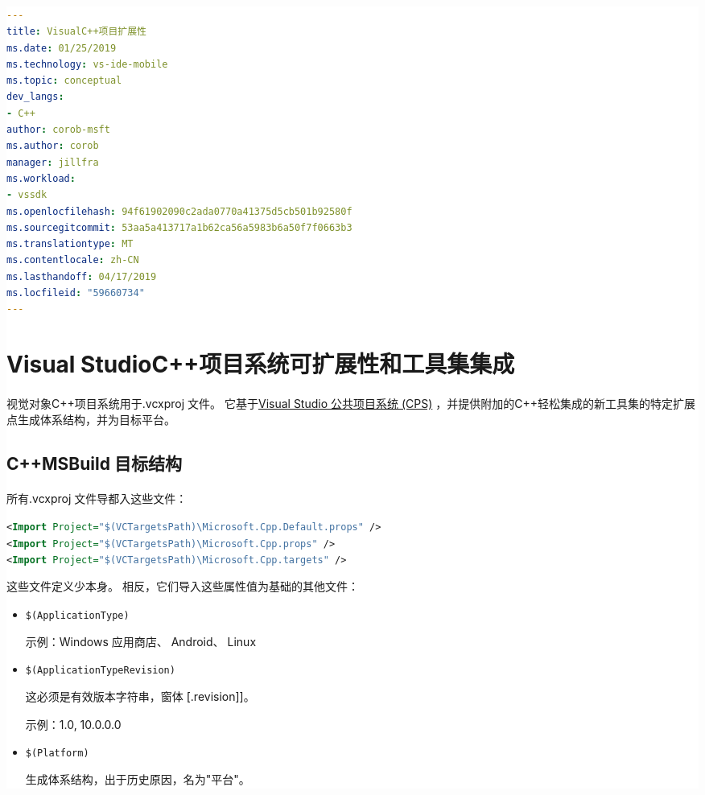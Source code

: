 ```yaml
---
title: VisualC++项目扩展性
ms.date: 01/25/2019
ms.technology: vs-ide-mobile
ms.topic: conceptual
dev_langs:
- C++
author: corob-msft
ms.author: corob
manager: jillfra
ms.workload:
- vssdk
ms.openlocfilehash: 94f61902090c2ada0770a41375d5cb501b92580f
ms.sourcegitcommit: 53aa5a413717a1b62ca56a5983b6a50f7f0663b3
ms.translationtype: MT
ms.contentlocale: zh-CN
ms.lasthandoff: 04/17/2019
ms.locfileid: "59660734"
---
```

# <a name="visual-studio-c-project-system-extensibility-and-toolset-integration"></a>Visual StudioC++项目系统可扩展性和工具集集成

视觉对象C++项目系统用于.vcxproj 文件。 它基于[Visual Studio 公共项目系统 (CPS)](https://github.com/Microsoft/VSProjectSystem/blob/master/doc/Index.md) ，并提供附加的C++轻松集成的新工具集的特定扩展点生成体系结构，并为目标平台。

## <a name="c-msbuild-targets-structure"></a>C++MSBuild 目标结构

所有.vcxproj 文件导都入这些文件：

```xml
<Import Project="$(VCTargetsPath)\Microsoft.Cpp.Default.props" />
<Import Project="$(VCTargetsPath)\Microsoft.Cpp.props" />
<Import Project="$(VCTargetsPath)\Microsoft.Cpp.targets" />
```

这些文件定义少本身。 相反，它们导入这些属性值为基础的其他文件：

- `$(ApplicationType)`

   示例：Windows 应用商店、 Android、 Linux

- `$(ApplicationTypeRevision)`

   这必须是有效版本字符串，窗体 [.revision]]。

   示例：1.0, 10.0.0.0

- `$(Platform)`

   生成体系结构，出于历史原因，名为"平台"。
